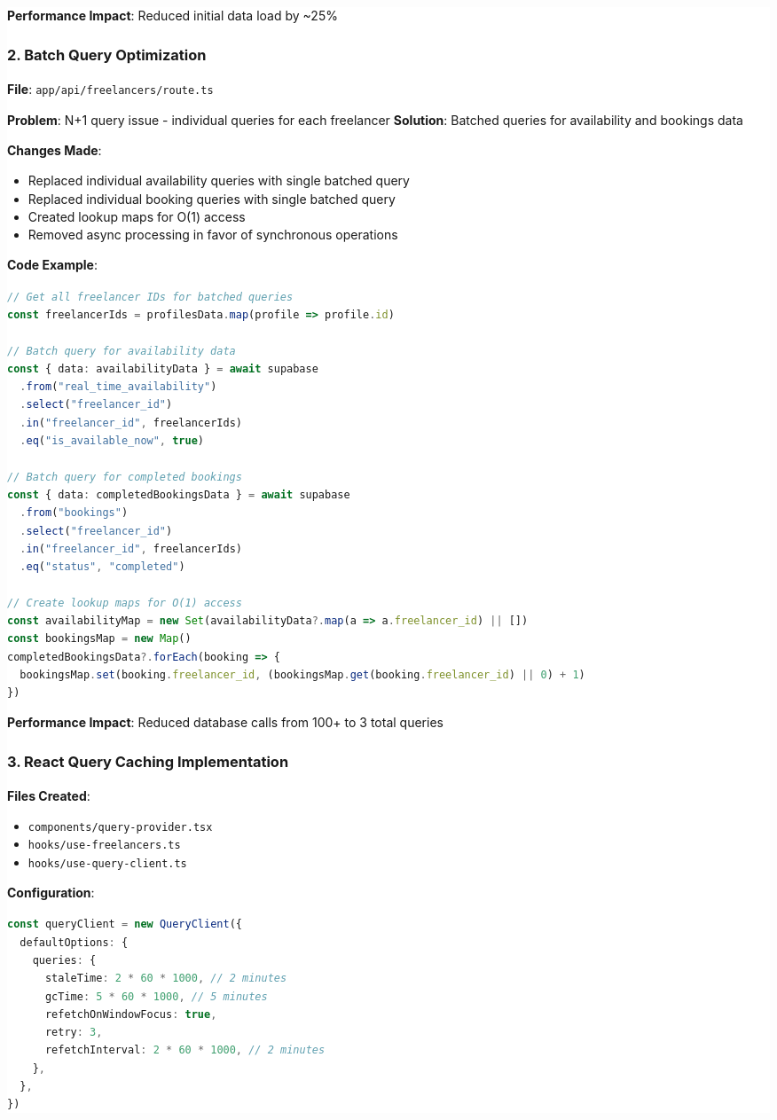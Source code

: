 **Performance Impact**: Reduced initial data load by ~25%

### 2. Batch Query Optimization
**File**: `app/api/freelancers/route.ts`

**Problem**: N+1 query issue - individual queries for each freelancer
**Solution**: Batched queries for availability and bookings data

**Changes Made**:
- Replaced individual availability queries with single batched query
- Replaced individual booking queries with single batched query
- Created lookup maps for O(1) access
- Removed async processing in favor of synchronous operations

**Code Example**:
```typescript
// Get all freelancer IDs for batched queries
const freelancerIds = profilesData.map(profile => profile.id)

// Batch query for availability data
const { data: availabilityData } = await supabase
  .from("real_time_availability")
  .select("freelancer_id")
  .in("freelancer_id", freelancerIds)
  .eq("is_available_now", true)

// Batch query for completed bookings
const { data: completedBookingsData } = await supabase
  .from("bookings")
  .select("freelancer_id")
  .in("freelancer_id", freelancerIds)
  .eq("status", "completed")

// Create lookup maps for O(1) access
const availabilityMap = new Set(availabilityData?.map(a => a.freelancer_id) || [])
const bookingsMap = new Map()
completedBookingsData?.forEach(booking => {
  bookingsMap.set(booking.freelancer_id, (bookingsMap.get(booking.freelancer_id) || 0) + 1)
})
```

**Performance Impact**: Reduced database calls from 100+ to 3 total queries

### 3. React Query Caching Implementation
**Files Created**:
- `components/query-provider.tsx`
- `hooks/use-freelancers.ts`
- `hooks/use-query-client.ts`

**Configuration**:
```typescript
const queryClient = new QueryClient({
  defaultOptions: {
    queries: {
      staleTime: 2 * 60 * 1000, // 2 minutes
      gcTime: 5 * 60 * 1000, // 5 minutes
      refetchOnWindowFocus: true,
      retry: 3,
      refetchInterval: 2 * 60 * 1000, // 2 minutes
    },
  },
})
```
